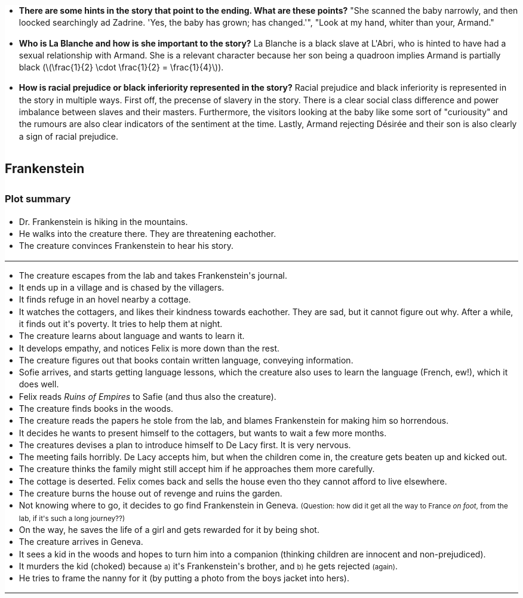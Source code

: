 - **There are some hints in the story that point to the ending. What are these points?** "She scanned the baby narrowly, and then loocked searchingly ad Zadrine. 'Yes, the baby has grown; has changed.'", "Look at my hand, whiter than your, Armand."

- **Who is La Blanche and how is she important to the story?** La Blanche is a black slave at L'Abri, who is hinted to have had a sexual relationship with Armand. She is a relevant character because her son being a quadroon implies Armand is partially black (\\(\frac{1}{2} \cdot \frac{1}{2} = \frac{1}{4}\\)).

- **How is racial prejudice or black inferiority represented in the story?** Racial prejudice and black inferiority is represented in the story in multiple ways. First off, the precense of slavery in the story. There is a clear social class difference and power imbalance between slaves and their masters. Furthermore, the visitors looking at the baby like some sort of "curiousity" and the rumours are also clear indicators of the sentiment at the time. Lastly, Armand rejecting Désirée and their son is also clearly a sign of racial prejudice.

## Frankenstein

### Plot summary

- Dr. Frankenstein is hiking in the mountains.
- He walks into the creature there. They are threatening eachother.
- The creature convinces Frankenstein to hear his story.

---

- The creature escapes from the lab and takes Frankenstein's journal.
- It ends up in a village and is chased by the villagers.
- It finds refuge in an hovel nearby a cottage.
- It watches the cottagers, and likes their kindness towards eachother. They are sad, but it cannot figure out why. After a while, it finds out it's poverty. It tries to help them at night.
- The creature learns about language and wants to learn it.
- It develops empathy, and notices Felix is more down than the rest.
- The creature figures out that books contain written language, conveying information.
- Sofie arrives, and starts getting language lessons, which the creature also uses to learn the language (French, ew!), which it does well.
- Felix reads _Ruins of Empires_ to Safie (and thus also the creature).
- The creature finds books in the woods.
- The creature reads the papers he stole from the lab, and blames Frankenstein for making him so horrendous.
- It decides he wants to present himself to the cottagers, but wants to wait a few more months.
- The creatures devises a plan to introduce himself to De Lacy first. It is very nervous.
- The meeting fails horribly. De Lacy accepts him, but when the children come in, the creature gets beaten up and kicked out.
- The creature thinks the family might still accept him if he approaches them more carefully.
- The cottage is deserted. Felix comes back and sells the house even tho they cannot afford to live elsewhere.
- The creature burns the house out of revenge and ruins the garden.
- Not knowing where to go, it decides to go find Frankenstein in Geneva. <small>(Question: how did it get all the way to France _on foot_, from the lab, if it's such a long journey??)</small>
- On the way, he saves the life of a girl and gets rewarded for it by being shot.
- The creature arrives in Geneva.
- It sees a kid in the woods and hopes to turn him into a companion (thinking children are innocent and non-prejudiced).
- It murders the kid (choked) because <small>a)</small> it's Frankenstein's brother, and <small>b)</small> he gets rejected <small>(again)</small>.
- He tries to frame the nanny for it (by putting a photo from the boys jacket into hers).

---